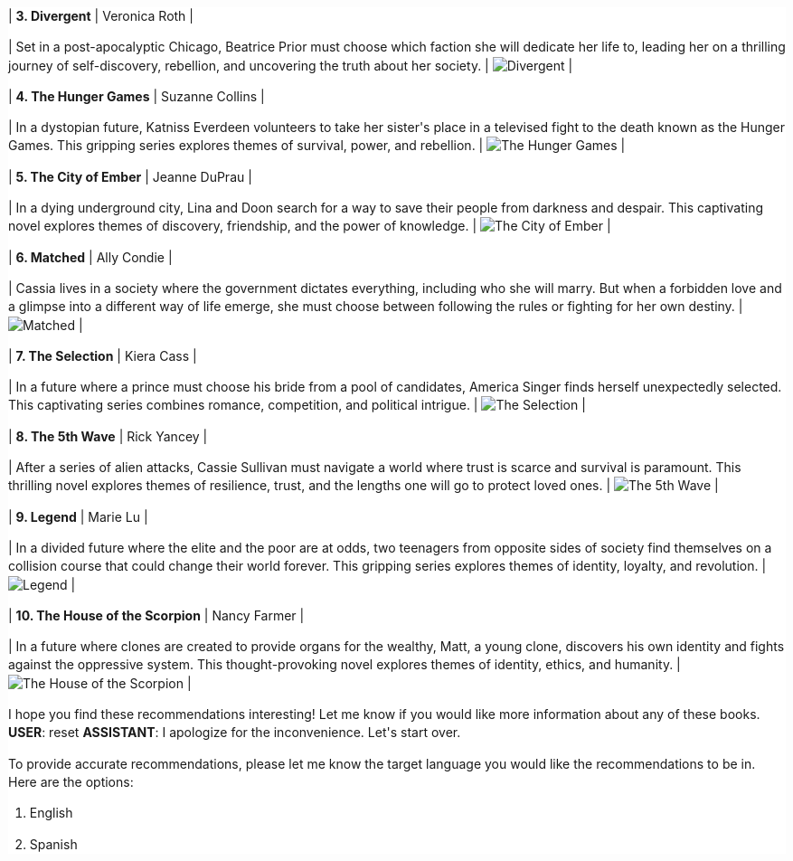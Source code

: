 | **3. Divergent** | Veronica Roth |

| Set in a post-apocalyptic Chicago, Beatrice Prior must choose which faction she will dedicate her life to, leading her on a thrilling journey of self-discovery, rebellion, and uncovering the truth about her society. | ![Divergent](https://images.gr-assets.com/books/1328559506l/13335037.jpg) |

| **4. The Hunger Games** | Suzanne Collins |

| In a dystopian future, Katniss Everdeen volunteers to take her sister's place in a televised fight to the death known as the Hunger Games. This gripping series explores themes of survival, power, and rebellion. | ![The Hunger Games](https://images.gr-assets.com/books/1447303603l/2767052.jpg) |

| **5. The City of Ember** | Jeanne DuPrau |

| In a dying underground city, Lina and Doon search for a way to save their people from darkness and despair. This captivating novel explores themes of discovery, friendship, and the power of knowledge. | ![The City of Ember](https://images.gr-assets.com/books/1449868701l/9676.jpg) |

| **6. Matched** | Ally Condie |

| Cassia lives in a society where the government dictates everything, including who she will marry. But when a forbidden love and a glimpse into a different way of life emerge, she must choose between following the rules or fighting for her own destiny. | ![Matched](https://images.gr-assets.com/books/1320410192l/6628048.jpg) |

| **7. The Selection** | Kiera Cass |

| In a future where a prince must choose his bride from a pool of candidates, America Singer finds herself unexpectedly selected. This captivating series combines romance, competition, and political intrigue. | ![The Selection](https://images.gr-assets.com/books/1339598558l/10507293.jpg) |

| **8. The 5th Wave** | Rick Yancey |

| After a series of alien attacks, Cassie Sullivan must navigate a world where trust is scarce and survival is paramount. This thrilling novel explores themes of resilience, trust, and the lengths one will go to protect loved ones. | ![The 5th Wave](https://images.gr-assets.com/books/1388180753l/16101128.jpg) |

| **9. Legend** | Marie Lu |

| In a divided future where the elite and the poor are at odds, two teenagers from opposite sides of society find themselves on a collision course that could change their world forever. This gripping series explores themes of identity, loyalty, and revolution. | ![Legend](https://images.gr-assets.com/books/1328559506l/9275652.jpg) |

| **10. The House of the Scorpion** | Nancy Farmer |

| In a future where clones are created to provide organs for the wealthy, Matt, a young clone, discovers his own identity and fights against the oppressive system. This thought-provoking novel explores themes of identity, ethics, and humanity. | ![The House of the Scorpion](https://images.gr-assets.com/books/1442736120l/433361.jpg) |





I hope you find these recommendations interesting! Let me know if you would like more information about any of these books.
**USER**: reset
**ASSISTANT**: I apologize for the inconvenience. Let's start over.



To provide accurate recommendations, please let me know the target language you would like the recommendations to be in. Here are the options:



1. English

2. Spanish
